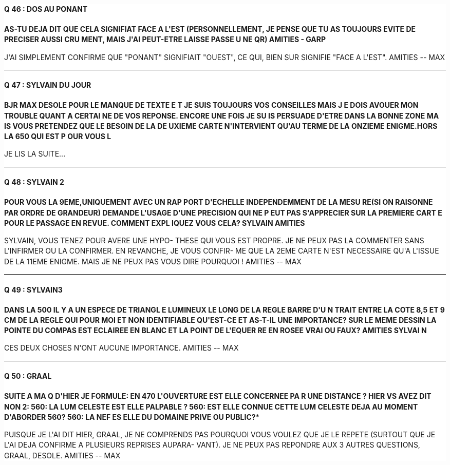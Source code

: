 #### Q 46 : DOS AU PONANT

**AS-TU DEJA DIT QUE CELA SIGNIFIAT FACE A  L'EST
(PERSONNELLEMENT, JE PENSE QUE TU  AS TOUJOURS EVITE DE PRECISER AUSSI
CRU MENT, MAIS J'AI PEUT-ETRE LAISSE PASSE U NE QR) AMITIES - GARP**

J'AI SIMPLEMENT CONFIRME QUE "PONANT" SIGNIFIAIT "OUEST", CE QUI, BIEN SUR SIGNIFIE "FACE A L'EST". AMITIES -- MAX

---

#### Q 47 : SYLVAIN DU JOUR

**BJR MAX DESOLE POUR LE MANQUE DE TEXTE E T JE SUIS
TOUJOURS VOS CONSEILLES MAIS J E DOIS AVOUER MON TROUBLE QUANT A CERTAI
NE DE VOS REPONSE. ENCORE UNE FOIS JE SU IS PERSUADE D'ETRE DANS LA
BONNE ZONE MA IS VOUS PRETENDEZ QUE LE BESOIN DE LA DE UXIEME CARTE
N'INTERVIENT QU'AU TERME DE  LA ONZIEME ENIGME.HORS LA 650 QUI EST P OUR
 VOUS L**

JE LIS LA SUITE...

---

#### Q 48 : SYLVAIN 2

**POUR VOUS LA 9EME,UNIQUEMENT AVEC UN RAP PORT
D'ECHELLE INDEPENDEMMENT DE LA MESU RE(SI ON RAISONNE PAR ORDRE DE
GRANDEUR) DEMANDE L'USAGE D'UNE PRECISION QUI NE P EUT PAS S'APPRECIER
SUR LA PREMIERE CART E POUR LE PASSAGE EN REVUE. COMMENT EXPL IQUEZ VOUS
 CELA? SYLVAIN AMITIES**

SYLVAIN, VOUS TENEZ POUR AVERE UNE HYPO- THESE QUI
VOUS EST PROPRE. JE NE PEUX  PAS LA COMMENTER SANS L'INFIRMER OU LA
CONFIRMER. EN REVANCHE, JE VOUS CONFIR- ME QUE LA 2EME CARTE N'EST
NECESSAIRE QU'A L'ISSUE DE LA 11EME ENIGME. MAIS JE NE PEUX PAS VOUS
DIRE POURQUOI ! AMITIES -- MAX

---

#### Q 49 : SYLVAIN3

**DANS LA 500 IL Y A  UN ESPECE DE TRIANGL E LUMINEUX LE
 LONG DE LA REGLE BARRE D'U N TRAIT  ENTRE LA COTE 8,5 ET 9 CM DE LA
REGLE QUI POUR MOI ET NON IDENTIFIABLE  QU'EST-CE ET AS-T-IL UNE
IMPORTANCE? SUR  LE MEME DESSIN LA POINTE DU COMPAS EST  ECLAIREE EN
BLANC ET LA POINT DE L'EQUER RE EN ROSEE VRAI OU FAUX? AMITIES SYLVAI N**

CES DEUX CHOSES N'ONT AUCUNE IMPORTANCE. AMITIES -- MAX

---

#### Q 50 : GRAAL

**SUITE A MA  Q D'HIER JE FORMULE: EN 470 L'OUVERTURE
EST ELLE CONCERNEE PA R UNE DISTANCE ? HIER VS AVEZ DIT  NON 2: 560: LA
LUM CELESTE EST ELLE PALPABLE ? 560: EST ELLE CONNUE CETTE LUM CELESTE
DEJA AU MOMENT D'ABORDER 560? 560: LA NEF ES ELLE DU DOMAINE PRIVE OU
PUBLIC?***

PUISQUE JE L'AI DIT HIER, GRAAL, JE NE  COMPRENDS PAS
POURQUOI VOUS VOULEZ QUE JE LE REPETE (SURTOUT QUE JE L'AI DEJA CONFIRME
 A PLUSIEURS REPRISES AUPARA- VANT). JE NE PEUX PAS REPONDRE AUX 3
AUTRES  QUESTIONS, GRAAL, DESOLE. AMITIES -- MAX